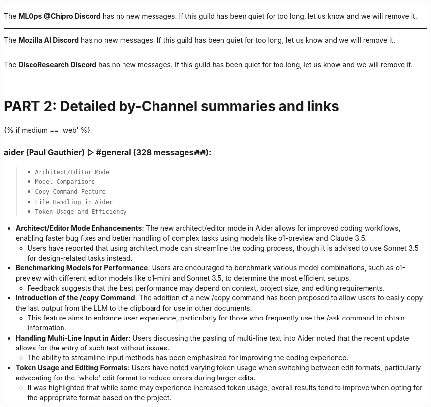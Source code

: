 
---


The **MLOps @Chipro Discord** has no new messages. If this guild has been quiet for too long, let us know and we will remove it.


---


The **Mozilla AI Discord** has no new messages. If this guild has been quiet for too long, let us know and we will remove it.


---


The **DiscoResearch Discord** has no new messages. If this guild has been quiet for too long, let us know and we will remove it.


---

# PART 2: Detailed by-Channel summaries and links


{% if medium == 'web' %}




### **aider (Paul Gauthier) ▷ #[general](https://discord.com/channels/1131200896827654144/1131200896827654149/1288943654467145749)** (328 messages🔥🔥): 

> - `Architect/Editor Mode`
> - `Model Comparisons`
> - `Copy Command Feature`
> - `File Handling in Aider`
> - `Token Usage and Efficiency` 


- **Architect/Editor Mode Enhancements**: The new architect/editor mode in Aider allows for improved coding workflows, enabling faster bug fixes and better handling of complex tasks using models like o1-preview and Claude 3.5.
   - Users have reported that using architect mode can streamline the coding process, though it is advised to use Sonnet 3.5 for design-related tasks instead.
- **Benchmarking Models for Performance**: Users are encouraged to benchmark various model combinations, such as o1-preview with different editor models like o1-mini and Sonnet 3.5, to determine the most efficient setups.
   - Feedback suggests that the best performance may depend on context, project size, and editing requirements.
- **Introduction of the /copy Command**: The addition of a new /copy command has been proposed to allow users to easily copy the last output from the LLM to the clipboard for use in other documents.
   - This feature aims to enhance user experience, particularly for those who frequently use the /ask command to obtain information.
- **Handling Multi-Line Input in Aider**: Users discussing the pasting of multi-line text into Aider noted that the recent update allows for the entry of such text without issues.
   - The ability to streamline input methods has been emphasized for improving the coding experience.
- **Token Usage and Editing Formats**: Users have noted varying token usage when switching between edit formats, particularly advocating for the 'whole' edit format to reduce errors during larger edits.
   - It was highlighted that while some may experience increased token usage, overall results tend to improve when opting for the appropriate format based on the project.
